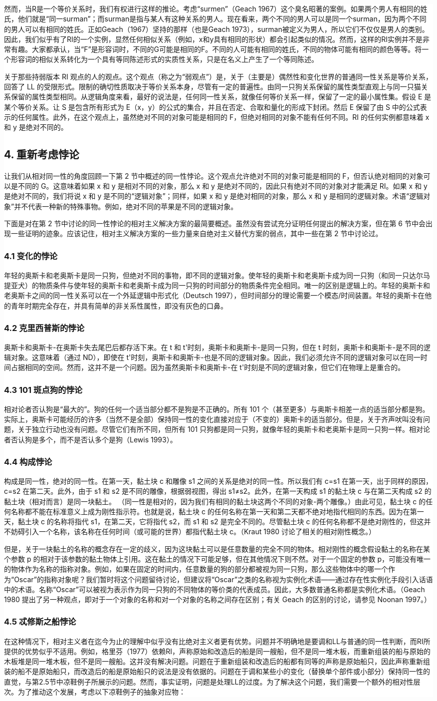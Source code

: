 然而，当R是一个等价关系时，我们有权进行这样的推论。考虑“surmen”（Geach 1967）这个臭名昭著的案例。如果两个男人有相同的姓氏，他们就是“同一surman”；而surman是指与某人有这种关系的男人。现在看来，两个不同的男人可以是同一个surman，因为两个不同的男人可以有相同的姓氏。正如Geach（1967）坚持的那样（也是Geach 1973），surman被定义为男人，所以它们不仅仅是男人的类别。因此，我们似乎有了RI的一个实例，显然任何相似关系（例如，x和y具有相同的形状）都会引起类似的情况。然而，这样的RI实例并不是非常有趣。大家都承认，当“F”是形容词时，不同的G可能是相同的F。不同的人可能有相同的姓氏，不同的物体可能有相同的颜色等等。将一个形容词的相似关系转化为一个具有等同陈述形式的实质性关系，只是在名义上产生了一个等同陈述。

关于那些持弱版本 RI 观点的人的观点。这个观点（称之为“弱观点”）是，关于（主要是）偶然性和变化世界的普通同一性关系是等价关系，回答了 LL 的受限形式。限制的确切性质取决于等价关系本身，尽管有一定的普遍性。由同一只狗关系保留的属性类型直观上与同一只猫关系保留的属性类型相同。从逻辑角度来看，最好的说法是，任何同一性关系，就像任何等价关系一样，保留了一定的最小属性集。假设 E 是某个等价关系。让 S 是包含所有形式为 E（x，y）的公式的集合，并且在否定、合取和量化的形成下封闭。然后 E 保留了由 S 中的公式表示的任何属性。此外，在这个观点上，虽然绝对不同的对象可能是相同的 F，但绝对相同的对象不能有任何不同。RI 的任何实例都意味着 x 和 y 是绝对不同的。

## 4. 重新考虑悖论

让我们从相对同一性的角度回顾一下第 2 节中概述的同一性悖论。这个观点允许绝对不同的对象可能是相同的 F，但否认绝对相同的对象可以是不同的 G。这意味着如果 x 和 y 是相对不同的对象，那么 x 和 y 是绝对不同的，因此只有绝对不同的对象对才能满足 RI。如果 x 和 y 是绝对不同的，我们将说 x 和 y 是不同的“逻辑对象”；同样，如果 x 和 y 是绝对相同的对象，那么 x 和 y 是相同的逻辑对象。术语“逻辑对象”并不代表一种新的特殊事物。例如，绝对不同的苹果是不同的逻辑对象。

下面是对在第 2 节中讨论的同一性悖论的相对主义解决方案的最简要概述。虽然没有尝试充分证明任何提出的解决方案，但在第 6 节中会出现一些证明的迹象。应该记住，相对主义解决方案的一些力量来自绝对主义替代方案的弱点，其中一些在第 2 节中讨论过。

### 4.1 变化的悖论

年轻的奥斯卡和老奥斯卡是同一只狗，但绝对不同的事物，即不同的逻辑对象。使年轻的奥斯卡和老奥斯卡成为同一只狗（和同一只达尔马提亚犬）的物质条件与使年轻的奥斯卡和老奥斯卡成为同一只狗的时间部分的物质条件完全相同。唯一的区别是逻辑上的。年轻的奥斯卡和老奥斯卡之间的同一性关系可以在一个外延逻辑中形式化（Deutsch 1997），但时间部分的理论需要一个模态/时间装置。年轻的奥斯卡在他的青年时期完全存在，并具有简单的非关系性属性，即没有灰色的口鼻。

### 4.2 克里西普斯的悖论

奥斯卡和奥斯卡-在奥斯卡失去尾巴后都存活下来。在 t 和 t'时刻，奥斯卡和奥斯卡-是同一只狗，但在 t 时刻，奥斯卡和奥斯卡-是不同的逻辑对象。这意味着（通过 ND），即使在 t'时刻，奥斯卡和奥斯卡-也是不同的逻辑对象。因此，我们必须允许不同的逻辑对象可以在同一时间占据相同的空间。然而，这并不是一个问题。因为虽然奥斯卡和奥斯卡-在 t'时刻是不同的逻辑对象，但它们在物理上是重合的。

### 4.3 101 斑点狗的悖论

相对论者否认狗是“最大的”。狗的任何一个适当部分都不是狗是不正确的。所有 101 个（甚至更多）与奥斯卡相差一点的适当部分都是狗。实际上，奥斯卡可能经历的许多（当然不是全部）保持同一性的变化直接对应于（不变的）奥斯卡的适当部分。但是，关于齐声吠叫没有问题，关于独立行动也没有问题。尽管它们有所不同，但所有 101 只狗都是同一只狗，就像年轻的奥斯卡和老奥斯卡是同一只狗一样。相对论者否认狗是多个，而不是否认多个是狗（Lewis 1993）。

### 4.4 构成悖论

构成是同一性，绝对的同一性。在第一天，黏土块 c 和雕像 s1 之间的关系是绝对的同一性。所以我们有 c=s1 在第一天，出于同样的原因，c=s2 在第二天。此外，由于 s1 和 s2 是不同的雕像，根据弱视图，得出 s1≠s2。此外，在第一天构成 s1 的黏土块 c 与在第二天构成 s2 的黏土块（相对而言）是同一块黏土。 （同一性是相对的，因为我们有相同的黏土块这两个不同的对象-两个雕像。）由此可见，黏土块 c 的任何名称都不能在标准意义上成为刚性指示符。也就是说，黏土块 c 的任何名称在第一天和第二天都不绝对地指代相同的东西。因为在第一天，黏土块 c 的名称将指代 s1，在第二天，它将指代 s2，而 s1 和 s2 是完全不同的。尽管黏土块 c 的任何名称都不是绝对刚性的，但这并不妨碍引入一个名称，该名称在任何时间（或可能的世界）都指代黏土块 c。（Kraut 1980 讨论了相关的相对刚性概念。）

但是，关于一块黏土的名称的概念存在一定的歧义，因为这块黏土可以是任意数量的完全不同的物体。相对刚性的概念假设黏土的名称在某个参数 p 的相对于该参数的黏土物体上引用。这在黏土的情况下可能足够，但在其他情况下则不然。对于一个固定的参数 p，可能没有唯一的物体作为名称的指称对象。例如，如果在固定的时间内，任意数量的狗的部分都被视为同一只狗，那么这些物体中的哪一个作为“Oscar”的指称对象呢？我们暂时将这个问题留待讨论，但建议将“Oscar”之类的名称视为实例化术语——通过存在性实例化手段引入话语中的术语。名称“Oscar”可以被视为表示作为同一只狗的不同物体的等价类的代表成员。因此，大多数普通名称都是实例化术语。（Geach 1980 提出了另一种观点，即对于一个对象的名称和对一个对象的名称之间存在区别；有关 Geach 的区别的讨论，请参见 Noonan 1997。）

### 4.5 忒修斯之船悖论

在这种情况下，相对主义者在迄今为止的理解中似乎没有比绝对主义者更有优势。问题并不明确地是要调和LL与普通的同一性判断，而RI所提供的优势似乎不适用。例如，格里芬（1977）依赖RI，声称原始和改造后的船是同一艘船，但不是同一堆木板，而重新组装的船与原始的木板堆是同一堆木板，但不是同一艘船。这并没有解决问题。问题在于重新组装和改造后的船都有同等的声称是原始船只，因此声称重新组装的船不是原始船只，而改造后的船是原始船只的说法是没有依据的。问题在于调和某些小的变化（替换单个部件或小部分）保持同一性的直觉，与第2.5节中凉鞋例子所展示的问题。然而，事实证明，问题是处理LL的过度。为了解决这个问题，我们需要一个额外的相对性层次。为了推动这个发展，考虑以下凉鞋例子的抽象对应物：
